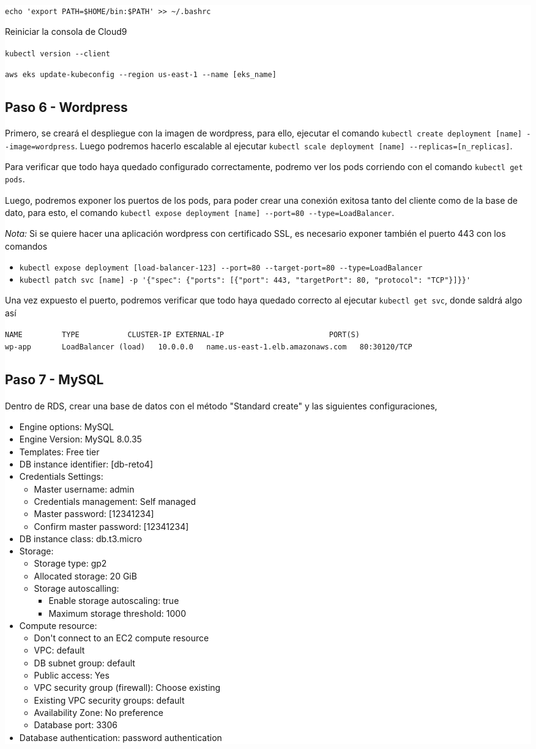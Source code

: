 `echo 'export PATH=$HOME/bin:$PATH' >> ~/.bashrc`

Reiniciar la consola de Cloud9

`kubectl version --client`

`aws eks update-kubeconfig --region us-east-1 --name [eks_name]`

## Paso 6 - Wordpress
Primero, se creará el despliegue con la imagen de wordpress, para ello, ejecutar el comando `kubectl create deployment [name] --image=wordpress`. Luego podremos hacerlo escalable al ejecutar `kubectl scale deployment [name] --replicas=[n_replicas]`.

Para verificar que todo haya quedado configurado correctamente, podremo ver los pods corriendo con el comando `kubectl get pods`. 

Luego, podremos exponer los puertos de los pods, para poder crear una conexión exitosa tanto del cliente como de la base de dato, para esto, el comando `kubectl expose deployment [name] --port=80 --type=LoadBalancer`.

*Nota:* Si se quiere hacer una aplicación wordpress con certificado SSL, es necesario exponer también el puerto 443 con los comandos 

- `kubectl expose deployment [load-balancer-123] --port=80 --target-port=80 --type=LoadBalancer` 
- `kubectl patch svc [name] -p '{"spec": {"ports": [{"port": 443, "targetPort": 80, "protocol": "TCP"}]}}'`

Una vez expuesto el puerto, podremos verificar que todo haya quedado correcto al ejecutar `kubectl get svc`, donde saldrá algo así

```
NAME         TYPE           CLUSTER-IP EXTERNAL-IP                        PORT(S)
wp-app       LoadBalancer (load)   10.0.0.0   name.us-east-1.elb.amazonaws.com   80:30120/TCP
```

## Paso 7 - MySQL
Dentro de RDS, crear una base de datos con el método "Standard create" y las siguientes configuraciones,
- Engine options: MySQL
- Engine Version: MySQL 8.0.35
- Templates: Free tier
- DB instance identifier: [db-reto4]
- Credentials Settings:
  - Master username: admin
  - Credentials management: Self managed
  - Master password: [12341234]
  - Confirm master password: [12341234]
- DB instance class: db.t3.micro
- Storage:
  - Storage type: gp2
  - Allocated storage: 20 GiB
  - Storage autoscalling: 
    - Enable storage autoscaling: true
    - Maximum storage threshold: 1000
- Compute resource:
  - Don't connect to an EC2 compute resource
  - VPC: default
  - DB subnet group: default
  - Public access: Yes
  - VPC security group (firewall): Choose existing
  - Existing VPC security groups: default
  - Availability Zone: No preference
  - Database port: 3306
- Database authentication: password authentication
